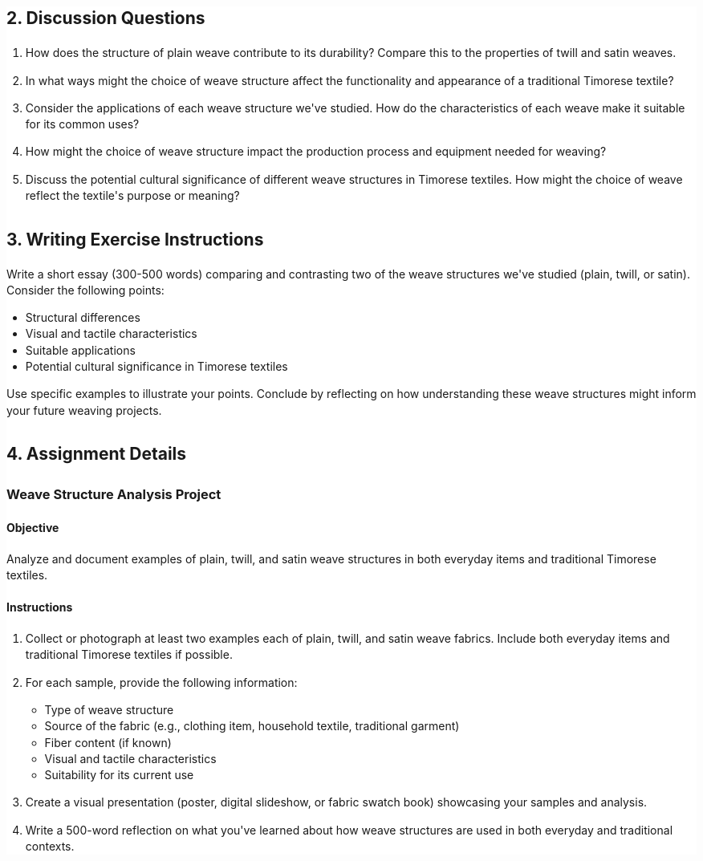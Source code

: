 ## 2. Discussion Questions

1. How does the structure of plain weave contribute to its durability? Compare this to the properties of twill and satin weaves.

2. In what ways might the choice of weave structure affect the functionality and appearance of a traditional Timorese textile?

3. Consider the applications of each weave structure we've studied. How do the characteristics of each weave make it suitable for its common uses?

4. How might the choice of weave structure impact the production process and equipment needed for weaving?

5. Discuss the potential cultural significance of different weave structures in Timorese textiles. How might the choice of weave reflect the textile's purpose or meaning?

## 3. Writing Exercise Instructions

Write a short essay (300-500 words) comparing and contrasting two of the weave structures we've studied (plain, twill, or satin). Consider the following points:

- Structural differences
- Visual and tactile characteristics
- Suitable applications
- Potential cultural significance in Timorese textiles

Use specific examples to illustrate your points. Conclude by reflecting on how understanding these weave structures might inform your future weaving projects.

## 4. Assignment Details

### Weave Structure Analysis Project

#### Objective
Analyze and document examples of plain, twill, and satin weave structures in both everyday items and traditional Timorese textiles.

#### Instructions
1. Collect or photograph at least two examples each of plain, twill, and satin weave fabrics. Include both everyday items and traditional Timorese textiles if possible.

2. For each sample, provide the following information:
   - Type of weave structure
   - Source of the fabric (e.g., clothing item, household textile, traditional garment)
   - Fiber content (if known)
   - Visual and tactile characteristics
   - Suitability for its current use

3. Create a visual presentation (poster, digital slideshow, or fabric swatch book) showcasing your samples and analysis.

4. Write a 500-word reflection on what you've learned about how weave structures are used in both everyday and traditional contexts.
